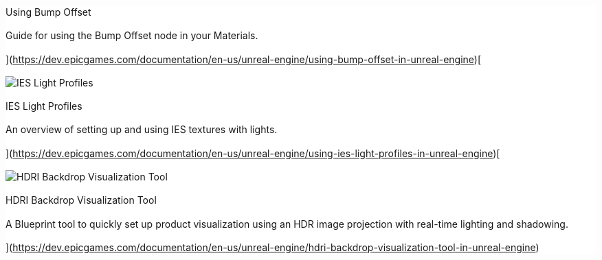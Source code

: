 Using Bump Offset

Guide for using the Bump Offset node in your Materials.





](https://dev.epicgames.com/documentation/en-us/unreal-engine/using-bump-offset-in-unreal-engine)[

![IES Light Profiles](https://dev.epicgames.com/community/api/documentation/image/61af8f0d-ea37-4873-bb6f-f26db5b2e896?resizing_type=fit&width=640&height=640)

IES Light Profiles

An overview of setting up and using IES textures with lights.





](https://dev.epicgames.com/documentation/en-us/unreal-engine/using-ies-light-profiles-in-unreal-engine)[

![HDRI Backdrop Visualization Tool](https://dev.epicgames.com/community/api/documentation/image/b09e2be7-7c5e-41c6-9f57-5f3f351bfd82?resizing_type=fit&width=640&height=640)

HDRI Backdrop Visualization Tool

A Blueprint tool to quickly set up product visualization using an HDR image projection with real-time lighting and shadowing.





](https://dev.epicgames.com/documentation/en-us/unreal-engine/hdri-backdrop-visualization-tool-in-unreal-engine)